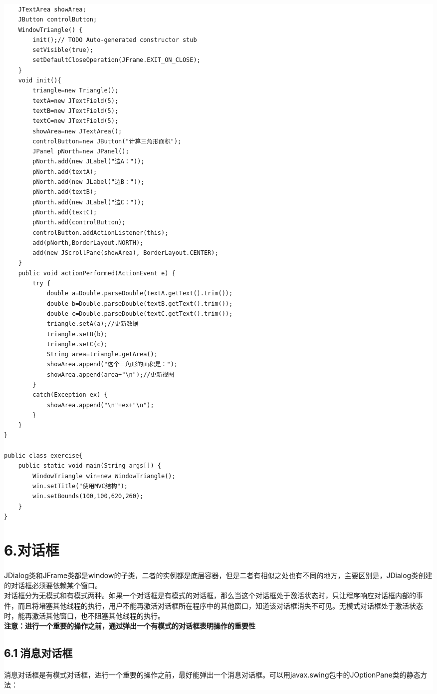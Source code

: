 ```
	JTextArea showArea;
	JButton controlButton;
	WindowTriangle() {
		init();// TODO Auto-generated constructor stub
		setVisible(true);
		setDefaultCloseOperation(JFrame.EXIT_ON_CLOSE);
	}
	void init(){
		triangle=new Triangle();
		textA=new JTextField(5);
		textB=new JTextField(5);
		textC=new JTextField(5);
		showArea=new JTextArea();
		controlButton=new JButton("计算三角形面积");
		JPanel pNorth=new JPanel();
		pNorth.add(new JLabel("边A："));
		pNorth.add(textA);
		pNorth.add(new JLabel("边B："));
		pNorth.add(textB);
		pNorth.add(new JLabel("边C："));
		pNorth.add(textC);
		pNorth.add(controlButton);
		controlButton.addActionListener(this);
		add(pNorth,BorderLayout.NORTH);
		add(new JScrollPane(showArea), BorderLayout.CENTER);
	}
	public void actionPerformed(ActionEvent e) {
		try {
			double a=Double.parseDouble(textA.getText().trim());
			double b=Double.parseDouble(textB.getText().trim());
			double c=Double.parseDouble(textC.getText().trim());
			triangle.setA(a);//更新数据
			triangle.setB(b);
			triangle.setC(c);
			String area=triangle.getArea();
			showArea.append("这个三角形的面积是：");
			showArea.append(area+"\n");//更新视图
		}
		catch(Exception ex) {
			showArea.append("\n"+ex+"\n");
		}
	}
}

public class exercise{
	public static void main(String args[]) {
		WindowTriangle win=new WindowTriangle();
		win.setTitle("使用MVC结构");
		win.setBounds(100,100,620,260);
	}
}
```
# 6.对话框
JDialog类和JFrame类都是window的子类，二者的实例都是底层容器，但是二者有相似之处也有不同的地方，主要区别是，JDialog类创建的对话框必须要依赖某个窗口。  
对话框分为无模式和有模式两种。如果一个对话框是有模式的对话框，那么当这个对话框处于激活状态时，只让程序响应对话框内部的事件，而且将堵塞其他线程的执行，用户不能再激活对话框所在程序中的其他窗口，知道该对话框消失不可见。无模式对话框处于激活状态时，能再激活其他窗口，也不阻塞其他线程的执行。  
**注意：进行一个重要的操作之前，通过弹出一个有模式的对话框表明操作的重要性**
## 6.1 消息对话框
消息对话框是有模式对话框，进行一个重要的操作之前，最好能弹出一个消息对话框。可以用javax.swing包中的JOptionPane类的静态方法：
```
```